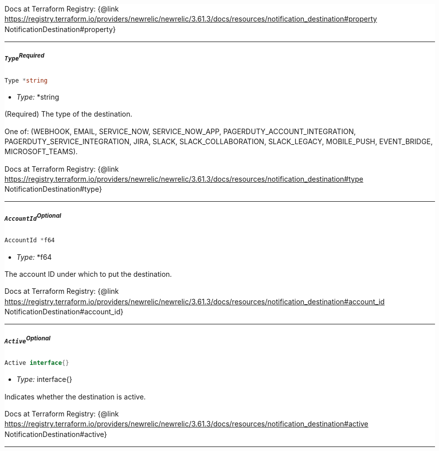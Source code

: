Docs at Terraform Registry: {@link https://registry.terraform.io/providers/newrelic/newrelic/3.61.3/docs/resources/notification_destination#property NotificationDestination#property}

---

##### `Type`<sup>Required</sup> <a name="Type" id="@cdktf/provider-newrelic.notificationDestination.NotificationDestinationConfig.property.type"></a>

```go
Type *string
```

- *Type:* *string

(Required) The type of the destination.

One of: (WEBHOOK, EMAIL, SERVICE_NOW, SERVICE_NOW_APP, PAGERDUTY_ACCOUNT_INTEGRATION, PAGERDUTY_SERVICE_INTEGRATION, JIRA, SLACK, SLACK_COLLABORATION, SLACK_LEGACY, MOBILE_PUSH, EVENT_BRIDGE, MICROSOFT_TEAMS).

Docs at Terraform Registry: {@link https://registry.terraform.io/providers/newrelic/newrelic/3.61.3/docs/resources/notification_destination#type NotificationDestination#type}

---

##### `AccountId`<sup>Optional</sup> <a name="AccountId" id="@cdktf/provider-newrelic.notificationDestination.NotificationDestinationConfig.property.accountId"></a>

```go
AccountId *f64
```

- *Type:* *f64

The account ID under which to put the destination.

Docs at Terraform Registry: {@link https://registry.terraform.io/providers/newrelic/newrelic/3.61.3/docs/resources/notification_destination#account_id NotificationDestination#account_id}

---

##### `Active`<sup>Optional</sup> <a name="Active" id="@cdktf/provider-newrelic.notificationDestination.NotificationDestinationConfig.property.active"></a>

```go
Active interface{}
```

- *Type:* interface{}

Indicates whether the destination is active.

Docs at Terraform Registry: {@link https://registry.terraform.io/providers/newrelic/newrelic/3.61.3/docs/resources/notification_destination#active NotificationDestination#active}

---
